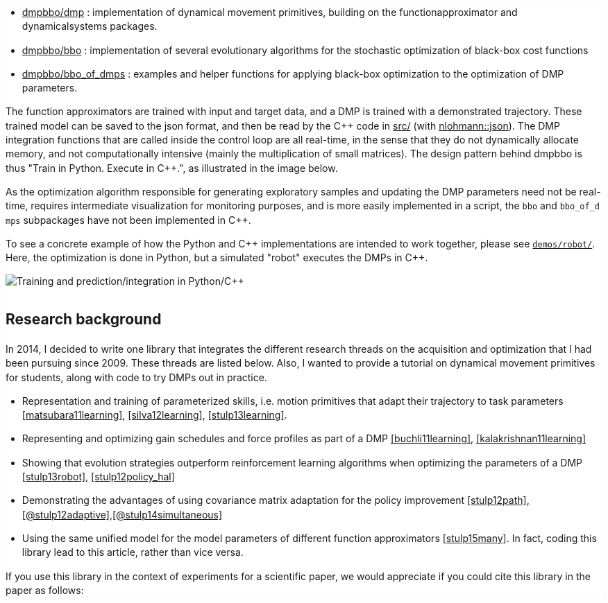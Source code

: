 + <a href="dmpbbo/dmps">dmpbbo/dmp</a> : implementation of dynamical movement primitives, building on the functionapproximator and dynamicalsystems packages.

+ <a href="dmpbbo/bbo">dmpbbo/bbo</a> : implementation of several evolutionary algorithms for the stochastic optimization of black-box cost functions

+ <a href="dmpbbo/bbo_of_dmps">dmpbbo/bbo_of_dmps</a> : examples and helper functions for applying black-box optimization to the optimization of DMP parameters.

The function approximators are trained with input and target data, and a DMP is trained with a demonstrated trajectory. These trained model can be saved to the json format, and then be read by the C++ code in  <a href="src/">src/</a> (with <a href="https://github.com/nlohmann/json">nlohmann::json</a>). The DMP integration functions that are called inside the control loop are all real-time, in the sense that they do not dynamically allocate memory, and not computationally intensive (mainly the multiplication of small matrices). The design pattern behind dmpbbo is thus "Train in Python. Execute in C++.", as illustrated in the image below.

As the optimization algorithm responsible for generating exploratory samples and updating the DMP parameters need not be real-time, requires intermediate visualization for monitoring purposes, and is more easily implemented in a script, the `bbo` and `bbo_of_dmps` subpackages have not been implemented in C++.

To see a concrete example of how the Python and C++ implementations are intended to work together, please see <a href="demos/robot/">`demos/robot/`</a>. Here, the optimization is done in Python, but a simulated "robot" executes the DMPs in C++.

![Training and prediction/integration in Python/C++](tutorial/images/python_cpp.png)



##  Research background

In 2014, I decided to write one library that integrates the different research threads on the acquisition and optimization that I had been pursuing since 2009. These threads are listed below. Also, I wanted to provide a tutorial on dynamical movement primitives for students, along with code to try DMPs out in practice.

* Representation and training of parameterized skills, i.e. motion primitives that adapt their trajectory to task parameters [[matsubara11learning]](#matsubara11learning), [[silva12learning]](#silva12learning),  [[stulp13learning]](#stulp13learning).

* Representing and optimizing gain schedules and force profiles as part of a DMP [[buchli11learning]](#buchli11learning), [[kalakrishnan11learning]](#kalakrishnan11learning)


*  Showing that evolution strategies outperform reinforcement learning algorithms when optimizing the parameters of a DMP [[stulp13robot]](#stulp13robot), [[stulp12policy_hal]](#stulp12policy_hal)

* Demonstrating the advantages of using covariance matrix adaptation for the policy improvement [[stulp12path],[@stulp12adaptive],[@stulp14simultaneous]](#stulp12path],[@stulp12adaptive],[@stulp14simultaneous)

* Using the same unified model for the model parameters of different function approximators [[stulp15many]](#stulp15many). In fact, coding this library lead to this article, rather than vice versa.

If you use this library in the context of experiments for a scientific paper, we would appreciate if you could cite this library in the paper as follows:
